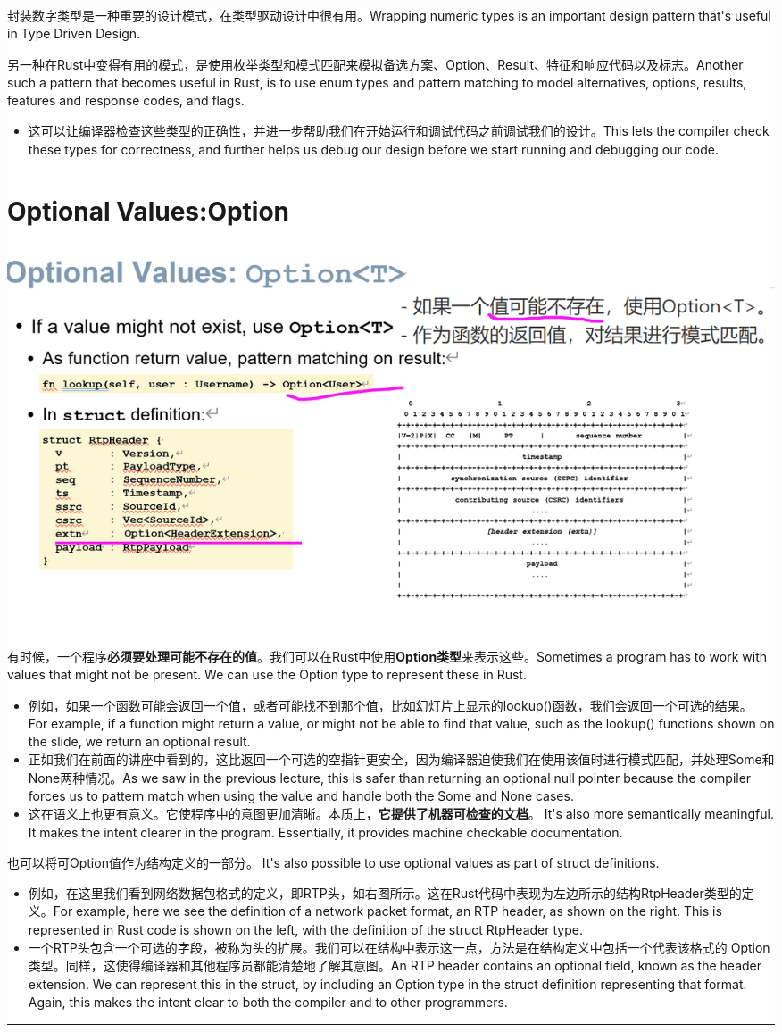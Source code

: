 封装数字类型是一种重要的设计模式，在类型驱动设计中很有用。Wrapping numeric types is an important design pattern that's useful in Type Driven Design. 

另一种在Rust中变得有用的模式，是使用枚举类型和模式匹配来模拟备选方案、Option、Result、特征和响应代码以及标志。Another such a pattern that becomes useful in Rust, is to use enum types and pattern matching to model alternatives, options, results, features and response codes, and flags. 

* 这可以让编译器检查这些类型的正确性，并进一步帮助我们在开始运行和调试代码之前调试我们的设计。This lets the compiler check these types for correctness, and further helps us debug our design before we start running and debugging our code.

# Optional Values:Option<T>

![](/static/2022-02-16-17-00-58.png)

有时候，一个程序**必须要处理可能不存在的值**。我们可以在Rust中使用**Option类型**来表示这些。Sometimes a program has to work with values that might not be present. We can use the Option type to represent these in Rust. 

* 例如，如果一个函数可能会返回一个值，或者可能找不到那个值，比如幻灯片上显示的lookup()函数，我们会返回一个可选的结果。 For example, if a function might return a value, or might not be able to find that value, such as the lookup() functions shown on the slide, we return an optional result. 
* 正如我们在前面的讲座中看到的，这比返回一个可选的空指针更安全，因为编译器迫使我们在使用该值时进行模式匹配，并处理Some和None两种情况。As we saw in the previous lecture, this is safer than returning an optional null pointer because the compiler forces us to pattern match when using the value and handle both the Some and None cases. 
* 这在语义上也更有意义。它使程序中的意图更加清晰。本质上，**它提供了机器可检查的文档**。 It's also more semantically meaningful. It makes the intent clearer in the program. Essentially, it provides machine checkable documentation. 

也可以将可Option值作为结构定义的一部分。 It's also possible to use optional values as part of struct definitions. 

* 例如，在这里我们看到网络数据包格式的定义，即RTP头，如右图所示。这在Rust代码中表现为左边所示的结构RtpHeader类型的定义。For example, here we see the definition of a network packet format, an RTP header, as shown on the right. This is represented in Rust code is shown on the left, with the definition of the struct RtpHeader type. 
* 一个RTP头包含一个可选的字段，被称为头的扩展。我们可以在结构中表示这一点，方法是在结构定义中包括一个代表该格式的 Option 类型。同样，这使得编译器和其他程序员都能清楚地了解其意图。An RTP header contains an optional field, known as the header extension. We can represent this in the struct, by including an Option type in the struct definition representing that format. Again, this makes the intent clear to both the compiler and to other programmers.

---